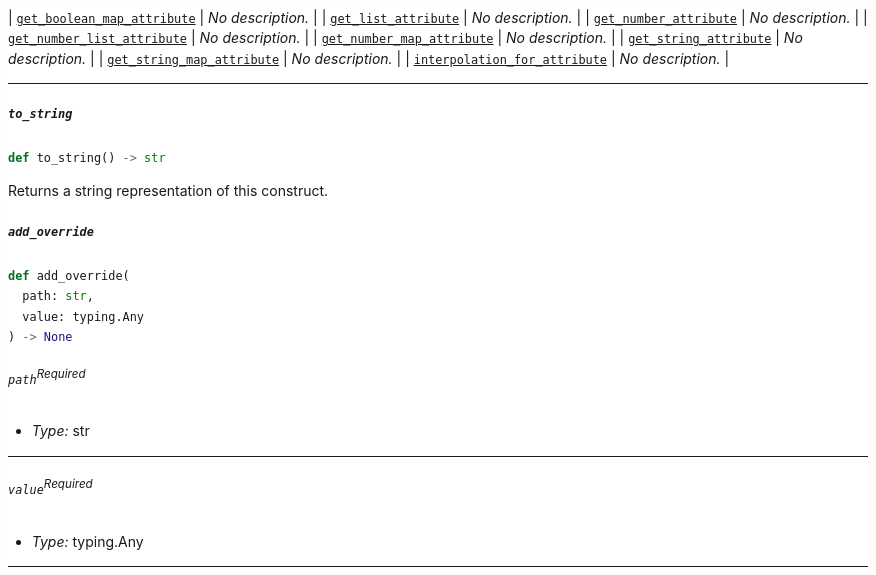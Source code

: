 | <code><a href="#@cdktf/provider-cloudflare.dataCloudflareZeroTrustDeviceDefaultProfileLocalDomainFallback.DataCloudflareZeroTrustDeviceDefaultProfileLocalDomainFallback.getBooleanMapAttribute">get_boolean_map_attribute</a></code> | *No description.* |
| <code><a href="#@cdktf/provider-cloudflare.dataCloudflareZeroTrustDeviceDefaultProfileLocalDomainFallback.DataCloudflareZeroTrustDeviceDefaultProfileLocalDomainFallback.getListAttribute">get_list_attribute</a></code> | *No description.* |
| <code><a href="#@cdktf/provider-cloudflare.dataCloudflareZeroTrustDeviceDefaultProfileLocalDomainFallback.DataCloudflareZeroTrustDeviceDefaultProfileLocalDomainFallback.getNumberAttribute">get_number_attribute</a></code> | *No description.* |
| <code><a href="#@cdktf/provider-cloudflare.dataCloudflareZeroTrustDeviceDefaultProfileLocalDomainFallback.DataCloudflareZeroTrustDeviceDefaultProfileLocalDomainFallback.getNumberListAttribute">get_number_list_attribute</a></code> | *No description.* |
| <code><a href="#@cdktf/provider-cloudflare.dataCloudflareZeroTrustDeviceDefaultProfileLocalDomainFallback.DataCloudflareZeroTrustDeviceDefaultProfileLocalDomainFallback.getNumberMapAttribute">get_number_map_attribute</a></code> | *No description.* |
| <code><a href="#@cdktf/provider-cloudflare.dataCloudflareZeroTrustDeviceDefaultProfileLocalDomainFallback.DataCloudflareZeroTrustDeviceDefaultProfileLocalDomainFallback.getStringAttribute">get_string_attribute</a></code> | *No description.* |
| <code><a href="#@cdktf/provider-cloudflare.dataCloudflareZeroTrustDeviceDefaultProfileLocalDomainFallback.DataCloudflareZeroTrustDeviceDefaultProfileLocalDomainFallback.getStringMapAttribute">get_string_map_attribute</a></code> | *No description.* |
| <code><a href="#@cdktf/provider-cloudflare.dataCloudflareZeroTrustDeviceDefaultProfileLocalDomainFallback.DataCloudflareZeroTrustDeviceDefaultProfileLocalDomainFallback.interpolationForAttribute">interpolation_for_attribute</a></code> | *No description.* |

---

##### `to_string` <a name="to_string" id="@cdktf/provider-cloudflare.dataCloudflareZeroTrustDeviceDefaultProfileLocalDomainFallback.DataCloudflareZeroTrustDeviceDefaultProfileLocalDomainFallback.toString"></a>

```python
def to_string() -> str
```

Returns a string representation of this construct.

##### `add_override` <a name="add_override" id="@cdktf/provider-cloudflare.dataCloudflareZeroTrustDeviceDefaultProfileLocalDomainFallback.DataCloudflareZeroTrustDeviceDefaultProfileLocalDomainFallback.addOverride"></a>

```python
def add_override(
  path: str,
  value: typing.Any
) -> None
```

###### `path`<sup>Required</sup> <a name="path" id="@cdktf/provider-cloudflare.dataCloudflareZeroTrustDeviceDefaultProfileLocalDomainFallback.DataCloudflareZeroTrustDeviceDefaultProfileLocalDomainFallback.addOverride.parameter.path"></a>

- *Type:* str

---

###### `value`<sup>Required</sup> <a name="value" id="@cdktf/provider-cloudflare.dataCloudflareZeroTrustDeviceDefaultProfileLocalDomainFallback.DataCloudflareZeroTrustDeviceDefaultProfileLocalDomainFallback.addOverride.parameter.value"></a>

- *Type:* typing.Any

---